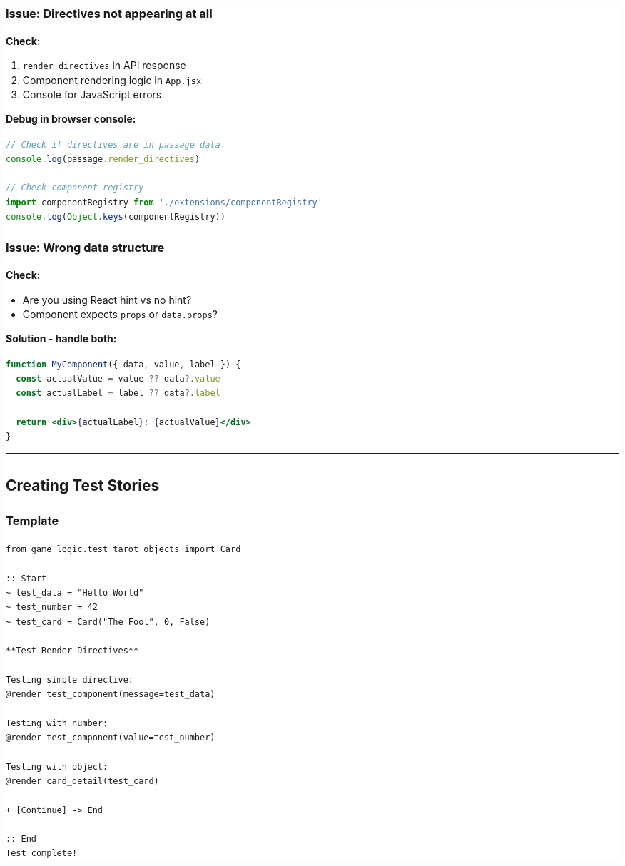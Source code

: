 ### Issue: Directives not appearing at all

**Check:**
1. `render_directives` in API response
2. Component rendering logic in `App.jsx`
3. Console for JavaScript errors

**Debug in browser console:**
```javascript
// Check if directives are in passage data
console.log(passage.render_directives)

// Check component registry
import componentRegistry from './extensions/componentRegistry'
console.log(Object.keys(componentRegistry))
```

### Issue: Wrong data structure

**Check:**
- Are you using React hint vs no hint?
- Component expects `props` or `data.props`?

**Solution - handle both:**
```jsx
function MyComponent({ data, value, label }) {
  const actualValue = value ?? data?.value
  const actualLabel = label ?? data?.label
  
  return <div>{actualLabel}: {actualValue}</div>
}
```

---

## Creating Test Stories

### Template

```bard
from game_logic.test_tarot_objects import Card

:: Start
~ test_data = "Hello World"
~ test_number = 42
~ test_card = Card("The Fool", 0, False)

**Test Render Directives**

Testing simple directive:
@render test_component(message=test_data)

Testing with number:
@render test_component(value=test_number)

Testing with object:
@render card_detail(test_card)

+ [Continue] -> End

:: End
Test complete!
```
